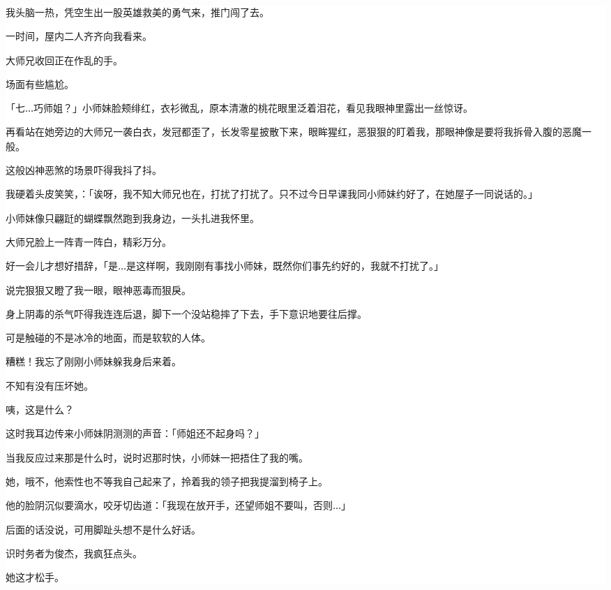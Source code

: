 
我头脑一热，凭空生出一股英雄救美的勇气来，推门闯了去。


一时间，屋内二人齐齐向我看来。


大师兄收回正在作乱的手。


场面有些尴尬。


「七…巧师姐？」小师妹脸颊绯红，衣衫微乱，原本清澈的桃花眼里泛着泪花，看见我眼神里露出一丝惊讶。


再看站在她旁边的大师兄一袭白衣，发冠都歪了，长发零星披散下来，眼眸猩红，恶狠狠的盯着我，那眼神像是要将我拆骨入腹的恶魔一般。


这般凶神恶煞的场景吓得我抖了抖。


我硬着头皮笑笑，：「诶呀，我不知大师兄也在，打扰了打扰了。只不过今日早课我同小师妹约好了，在她屋子一同说话的。」


小师妹像只翩跹的蝴蝶飘然跑到我身边，一头扎进我怀里。


大师兄脸上一阵青一阵白，精彩万分。


好一会儿才想好措辞，「是…是这样啊，我刚刚有事找小师妹，既然你们事先约好的，我就不打扰了。」


说完狠狠又瞪了我一眼，眼神恶毒而狠戾。


身上阴毒的杀气吓得我连连后退，脚下一个没站稳摔了下去，手下意识地要往后撑。


可是触碰的不是冰冷的地面，而是软软的人体。


糟糕！我忘了刚刚小师妹躲我身后来着。


不知有没有压坏她。


咦，这是什么？


这时我耳边传来小师妹阴测测的声音：「师姐还不起身吗？」


当我反应过来那是什么时，说时迟那时快，小师妹一把捂住了我的嘴。


她，哦不，他索性也不等我自己起来了，拎着我的领子把我提溜到椅子上。


他的脸阴沉似要滴水，咬牙切齿道：「我现在放开手，还望师姐不要叫，否则…」


后面的话没说，可用脚趾头想不是什么好话。


识时务者为俊杰，我疯狂点头。


她这才松手。

